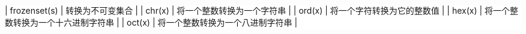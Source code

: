 | frozenset(s)           | 转换为不可变集合                                     |
| chr(x)                 | 将一个整数转换为一个字符串                           |
| ord(x)                 | 将一个字符转换为它的整数值                           |
| hex(x)                 | 将一个整数转换为一个十六进制字符串                   |
| oct(x)                 | 将一个整数转换为一个八进制字符串                     |

